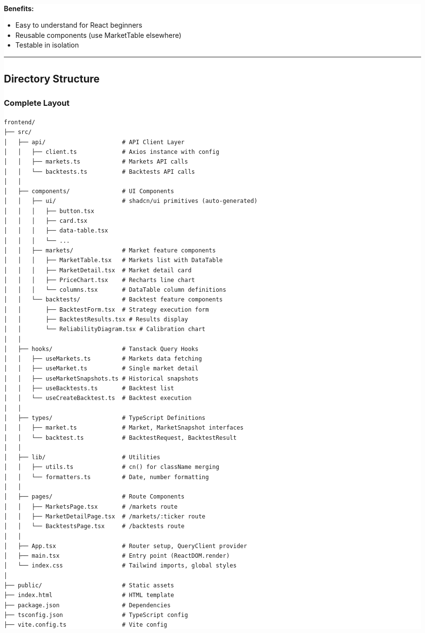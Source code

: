 **Benefits:**
- Easy to understand for React beginners
- Reusable components (use MarketTable elsewhere)
- Testable in isolation

---

## Directory Structure

### Complete Layout

```
frontend/
├── src/
│   ├── api/                      # API Client Layer
│   │   ├── client.ts             # Axios instance with config
│   │   ├── markets.ts            # Markets API calls
│   │   └── backtests.ts          # Backtests API calls
│   │
│   ├── components/               # UI Components
│   │   ├── ui/                   # shadcn/ui primitives (auto-generated)
│   │   │   ├── button.tsx
│   │   │   ├── card.tsx
│   │   │   ├── data-table.tsx
│   │   │   └── ...
│   │   ├── markets/              # Market feature components
│   │   │   ├── MarketTable.tsx   # Markets list with DataTable
│   │   │   ├── MarketDetail.tsx  # Market detail card
│   │   │   ├── PriceChart.tsx    # Recharts line chart
│   │   │   └── columns.tsx       # DataTable column definitions
│   │   └── backtests/            # Backtest feature components
│   │       ├── BacktestForm.tsx  # Strategy execution form
│   │       ├── BacktestResults.tsx # Results display
│   │       └── ReliabilityDiagram.tsx # Calibration chart
│   │
│   ├── hooks/                    # Tanstack Query Hooks
│   │   ├── useMarkets.ts         # Markets data fetching
│   │   ├── useMarket.ts          # Single market detail
│   │   ├── useMarketSnapshots.ts # Historical snapshots
│   │   ├── useBacktests.ts       # Backtest list
│   │   └── useCreateBacktest.ts  # Backtest execution
│   │
│   ├── types/                    # TypeScript Definitions
│   │   ├── market.ts             # Market, MarketSnapshot interfaces
│   │   └── backtest.ts           # BacktestRequest, BacktestResult
│   │
│   ├── lib/                      # Utilities
│   │   ├── utils.ts              # cn() for className merging
│   │   └── formatters.ts         # Date, number formatting
│   │
│   ├── pages/                    # Route Components
│   │   ├── MarketsPage.tsx       # /markets route
│   │   ├── MarketDetailPage.tsx  # /markets/:ticker route
│   │   └── BacktestsPage.tsx     # /backtests route
│   │
│   ├── App.tsx                   # Router setup, QueryClient provider
│   ├── main.tsx                  # Entry point (ReactDOM.render)
│   └── index.css                 # Tailwind imports, global styles
│
├── public/                       # Static assets
├── index.html                    # HTML template
├── package.json                  # Dependencies
├── tsconfig.json                 # TypeScript config
├── vite.config.ts                # Vite config
```